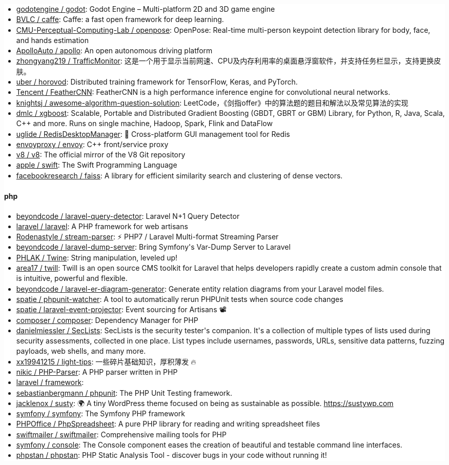 * [godotengine / godot](https://github.com/godotengine/godot): Godot Engine – Multi-platform 2D and 3D game engine
* [BVLC / caffe](https://github.com/BVLC/caffe): Caffe: a fast open framework for deep learning.
* [CMU-Perceptual-Computing-Lab / openpose](https://github.com/CMU-Perceptual-Computing-Lab/openpose): OpenPose: Real-time multi-person keypoint detection library for body, face, and hands estimation
* [ApolloAuto / apollo](https://github.com/ApolloAuto/apollo): An open autonomous driving platform
* [zhongyang219 / TrafficMonitor](https://github.com/zhongyang219/TrafficMonitor): 这是一个用于显示当前网速、CPU及内存利用率的桌面悬浮窗软件，并支持任务栏显示，支持更换皮肤。
* [uber / horovod](https://github.com/uber/horovod): Distributed training framework for TensorFlow, Keras, and PyTorch.
* [Tencent / FeatherCNN](https://github.com/Tencent/FeatherCNN): FeatherCNN is a high performance inference engine for convolutional neural networks.
* [knightsj / awesome-algorithm-question-solution](https://github.com/knightsj/awesome-algorithm-question-solution): LeetCode，《剑指offer》中的算法题的题目和解法以及常见算法的实现
* [dmlc / xgboost](https://github.com/dmlc/xgboost): Scalable, Portable and Distributed Gradient Boosting (GBDT, GBRT or GBM) Library, for Python, R, Java, Scala, C++ and more. Runs on single machine, Hadoop, Spark, Flink and DataFlow
* [uglide / RedisDesktopManager](https://github.com/uglide/RedisDesktopManager): 🔧 Cross-platform GUI management tool for Redis
* [envoyproxy / envoy](https://github.com/envoyproxy/envoy): C++ front/service proxy
* [v8 / v8](https://github.com/v8/v8): The official mirror of the V8 Git repository
* [apple / swift](https://github.com/apple/swift): The Swift Programming Language
* [facebookresearch / faiss](https://github.com/facebookresearch/faiss): A library for efficient similarity search and clustering of dense vectors.

#### php
* [beyondcode / laravel-query-detector](https://github.com/beyondcode/laravel-query-detector): Laravel N+1 Query Detector
* [laravel / laravel](https://github.com/laravel/laravel): A PHP framework for web artisans
* [Rodenastyle / stream-parser](https://github.com/Rodenastyle/stream-parser): ⚡ PHP7 / Laravel Multi-format Streaming Parser
* [beyondcode / laravel-dump-server](https://github.com/beyondcode/laravel-dump-server): Bring Symfony's Var-Dump Server to Laravel
* [PHLAK / Twine](https://github.com/PHLAK/Twine): String manipulation, leveled up!
* [area17 / twill](https://github.com/area17/twill): Twill is an open source CMS toolkit for Laravel that helps developers rapidly create a custom admin console that is intuitive, powerful and flexible.
* [beyondcode / laravel-er-diagram-generator](https://github.com/beyondcode/laravel-er-diagram-generator): Generate entity relation diagrams from your Laravel model files.
* [spatie / phpunit-watcher](https://github.com/spatie/phpunit-watcher): A tool to automatically rerun PHPUnit tests when source code changes
* [spatie / laravel-event-projector](https://github.com/spatie/laravel-event-projector): Event sourcing for Artisans 📽
* [composer / composer](https://github.com/composer/composer): Dependency Manager for PHP
* [danielmiessler / SecLists](https://github.com/danielmiessler/SecLists): SecLists is the security tester's companion. It's a collection of multiple types of lists used during security assessments, collected in one place. List types include usernames, passwords, URLs, sensitive data patterns, fuzzing payloads, web shells, and many more.
* [xx19941215 / light-tips](https://github.com/xx19941215/light-tips): 一些碎片基础知识，厚积薄发 🔥
* [nikic / PHP-Parser](https://github.com/nikic/PHP-Parser): A PHP parser written in PHP
* [laravel / framework](https://github.com/laravel/framework): 
* [sebastianbergmann / phpunit](https://github.com/sebastianbergmann/phpunit): The PHP Unit Testing framework.
* [jacklenox / susty](https://github.com/jacklenox/susty): 🌍 A tiny WordPress theme focused on being as sustainable as possible. https://sustywp.com
* [symfony / symfony](https://github.com/symfony/symfony): The Symfony PHP framework
* [PHPOffice / PhpSpreadsheet](https://github.com/PHPOffice/PhpSpreadsheet): A pure PHP library for reading and writing spreadsheet files
* [swiftmailer / swiftmailer](https://github.com/swiftmailer/swiftmailer): Comprehensive mailing tools for PHP
* [symfony / console](https://github.com/symfony/console): The Console component eases the creation of beautiful and testable command line interfaces.
* [phpstan / phpstan](https://github.com/phpstan/phpstan): PHP Static Analysis Tool - discover bugs in your code without running it!